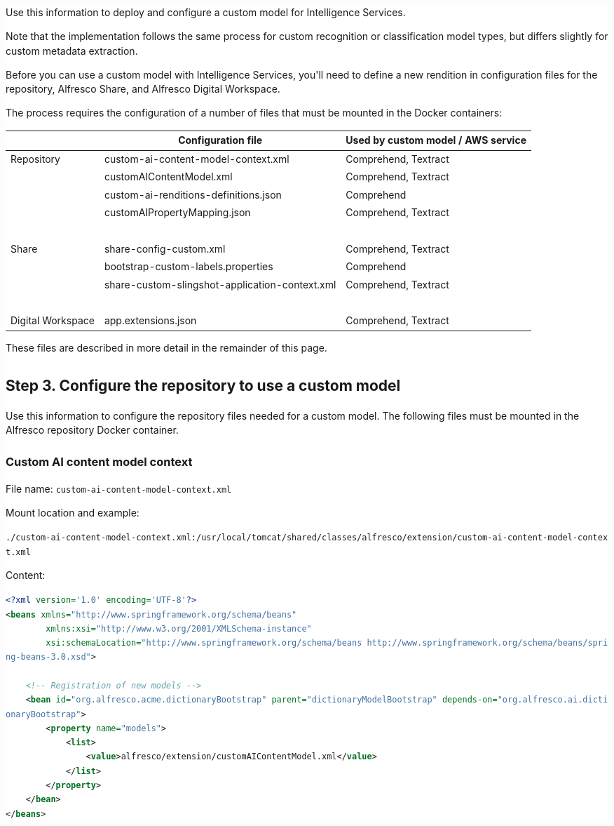
Use this information to deploy and configure a custom model for Intelligence Services.

Note that the implementation follows the same process for custom recognition or classification model types, but differs slightly for custom metadata extraction.

Before you can use a custom model with Intelligence Services, you'll need to define a new rendition in configuration files for the repository, Alfresco Share, and Alfresco Digital Workspace.

The process requires the configuration of a number of files that must be mounted in the Docker containers:

|    | Configuration file | Used by custom model / AWS service |
| -- | ------------------ | ---------------------------------- |
| Repository | custom-ai-content-model-context.xml | Comprehend, Textract |
| | customAIContentModel.xml | Comprehend, Textract |
| | custom-ai-renditions-definitions.json | Comprehend
| | customAIPropertyMapping.json | Comprehend, Textract
| | | |
| Share | share-config-custom.xml | Comprehend, Textract
| | bootstrap-custom-labels.properties | Comprehend
| | share-custom-slingshot-application-context.xml | Comprehend, Textract |
| | | |
| Digital Workspace | app.extensions.json | Comprehend, Textract|

These files are described in more detail in the remainder of this page.

## Step 3. Configure the repository to use a custom model

Use this information to configure the repository files needed for a custom model. The following files must be mounted in the Alfresco repository Docker container.

### Custom AI content model context

File name: `custom-ai-content-model-context.xml`

Mount location and example:

```bash
./custom-ai-content-model-context.xml:/usr/local/tomcat/shared/classes/alfresco/extension/custom-ai-content-model-context.xml
```

Content:

```xml
<?xml version='1.0' encoding='UTF-8'?>
<beans xmlns="http://www.springframework.org/schema/beans"
        xmlns:xsi="http://www.w3.org/2001/XMLSchema-instance"
        xsi:schemaLocation="http://www.springframework.org/schema/beans http://www.springframework.org/schema/beans/spring-beans-3.0.xsd">

    <!-- Registration of new models -->
    <bean id="org.alfresco.acme.dictionaryBootstrap" parent="dictionaryModelBootstrap" depends-on="org.alfresco.ai.dictionaryBootstrap">
        <property name="models">
            <list>
                <value>alfresco/extension/customAIContentModel.xml</value>
            </list>
        </property>
    </bean>
</beans>
```